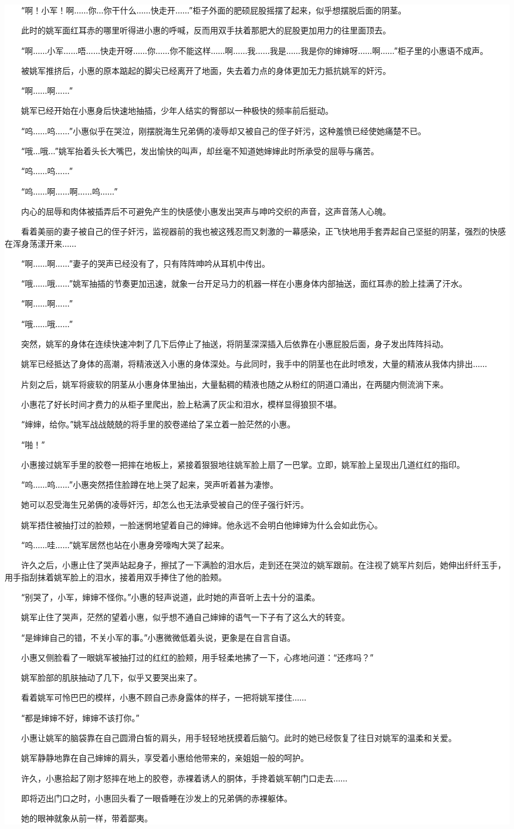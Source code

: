 　　“啊！小军！啊……你…你干什么……快走开……”柜子外面的肥硕屁股摇摆了起来，似乎想摆脱后面的阴茎。

　　此时的姚军面红耳赤的哪里听得进小惠的呼喊，反而用双手扶着那肥大的屁股更加用力的往里面顶去。

　　“啊……小军……唔……快走开呀……你……你不能这样……啊……我……我是……我是你的婶婶呀……啊……”柜子里的小惠语不成声。

　　被姚军推挤后，小惠的原本踮起的脚尖已经离开了地面，失去着力点的身体更加无力抵抗姚军的奸污。

　　“啊……啊……”

　　姚军已经开始在小惠身后快速地抽插，少年人结实的臀部以一种极快的频率前后挺动。

　　“呜……呜……”小惠似乎在哭泣，刚摆脱海生兄弟俩的凌辱却又被自己的侄子奸污，这种羞愤已经使她痛楚不已。

　　“哦…哦…”姚军抬着头长大嘴巴，发出愉快的叫声，却丝毫不知道她婶婶此时所承受的屈辱与痛苦。

　　“呜……呜……”

　　“呜……啊……啊……呜……”

　　内心的屈辱和肉体被插弄后不可避免产生的快感使小惠发出哭声与呻吟交织的声音，这声音荡人心魄。

　　看着美丽的妻子被自己的侄子奸污，监视器前的我也被这残忍而又刺激的一幕感染，正飞快地用手套弄起自己坚挺的阴茎，强烈的快感在浑身荡漾开来……

　　“啊……啊……”妻子的哭声已经没有了，只有阵阵呻吟从耳机中传出。

　　“哦……哦……”姚军抽插的节奏更加迅速，就象一台开足马力的机器一样在小惠身体内部抽送，面红耳赤的脸上挂满了汗水。

　　“啊……啊……”

　　“哦……哦……”

　　突然，姚军的身体在连续快速冲刺了几下后停止了抽送，将阴茎深深插入后依靠在小惠屁股后面，身子发出阵阵抖动。

　　姚军已经抵达了身体的高潮，将精液送入小惠的身体深处。与此同时，我手中的阴茎也在此时喷发，大量的精液从我体内排出……

　　片刻之后，姚军将疲软的阴茎从小惠身体里抽出，大量黏稠的精液也随之从粉红的阴道口涌出，在两腿内侧流淌下来。

　　小惠花了好长时间才费力的从柜子里爬出，脸上粘满了灰尘和泪水，模样显得狼狈不堪。

　　“婶婶，给你。”姚军战战兢兢的将手里的胶卷递给了呆立着一脸茫然的小惠。

　　“啪！”

　　小惠接过姚军手里的胶卷一把摔在地板上，紧接着狠狠地往姚军脸上扇了一巴掌。立即，姚军脸上呈现出几道红红的指印。

　　“呜……呜……”小惠突然捂住脸蹲在地上哭了起来，哭声听着甚为凄惨。

　　她可以忍受海生兄弟俩的凌辱奸污，却怎么也无法承受被自己的侄子强行奸污。

　　姚军捂住被抽打过的脸颊，一脸迷惘地望着自己的婶婶。他永远不会明白他婶婶为什么会如此伤心。

　　“呜……哇……”姚军居然也站在小惠身旁嚎啕大哭了起来。

　　许久之后，小惠止住了哭声站起身子，擦拭了一下满脸的泪水后，走到还在哭泣的姚军跟前。在注视了姚军片刻后，她伸出纤纤玉手，用手指刮抹着姚军脸上的泪水，接着用双手捧住了他的脸颊。

　　“别哭了，小军，婶婶不怪你。”小惠的轻声说道，此时她的声音听上去十分的温柔。

　　姚军止住了哭声，茫然的望着小惠，似乎想不通自己婶婶的语气一下子有了这么大的转变。

　　“是婶婶自己的错，不关小军的事。”小惠微微低着头说，更象是在自言自语。

　　小惠又侧脸看了一眼姚军被抽打过的红红的脸颊，用手轻柔地拂了一下，心疼地问道：“还疼吗？”

　　姚军脸部的肌肤抽动了几下，似乎又要哭出来了。

　　看着姚军可怜巴巴的模样，小惠不顾自己赤身露体的样子，一把将姚军搂住……

　　“都是婶婶不好，婶婶不该打你。”

　　小惠让姚军的脑袋靠在自己圆滑白皙的肩头，用手轻轻地抚摸着后脑勺。此时的她已经恢复了往日对姚军的温柔和关爱。

　　姚军静静地靠在自己婶婶的肩头，享受着小惠给他带来的，亲姐姐一般的呵护。

　　许久，小惠拾起了刚才怒摔在地上的胶卷，赤裸着诱人的胴体，手搀着姚军朝门口走去……

　　即将迈出门口之时，小惠回头看了一眼昏睡在沙发上的兄弟俩的赤裸躯体。

　　她的眼神就象从前一样，带着鄙夷。

